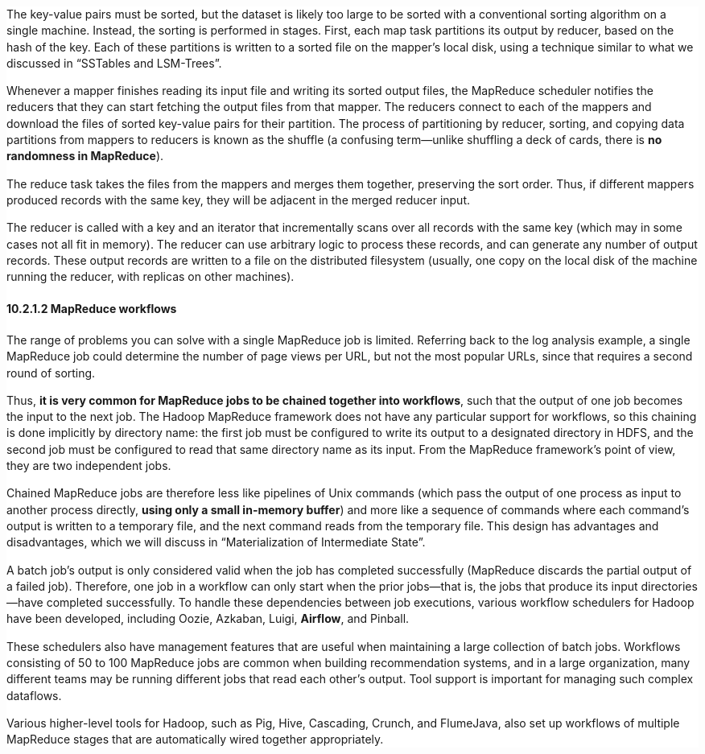 The key-value pairs must be sorted, but the dataset is likely too large to be sorted with a conventional sorting algorithm on a single machine. Instead, the sorting is performed in stages. First, each map task partitions its output by reducer, based on the hash of the key. Each of these partitions is written to a sorted file on the mapper’s local disk, using a technique similar to what we discussed in “SSTables and LSM-Trees”.

Whenever a mapper finishes reading its input file and writing its sorted output files, the MapReduce scheduler notifies the reducers that they can start fetching the output files from that mapper. The reducers connect to each of the mappers and download the files of sorted key-value pairs for their partition. The process of partitioning by reducer, sorting, and copying data partitions from mappers to reducers is known as the shuffle (a confusing term—unlike shuffling a deck of cards, there is **no randomness in MapReduce**).

The reduce task takes the files from the mappers and merges them together, preserving the sort order. Thus, if different mappers produced records with the same key, they will be adjacent in the merged reducer input.

The reducer is called with a key and an iterator that incrementally scans over all records with the same key (which may in some cases not all fit in memory). The reducer can use arbitrary logic to process these records, and can generate any number of output records. These output records are written to a file on the distributed filesystem (usually, one copy on the local disk of the machine running the reducer, with replicas on other machines).

#### 10.2.1.2 MapReduce workflows

The range of problems you can solve with a single MapReduce job is limited. Referring back to the log analysis example, a single MapReduce job could determine the number of page views per URL, but not the most popular URLs, since that requires a second round of sorting.

Thus, **it is very common for MapReduce jobs to be chained together into workflows**, such that the output of one job becomes the input to the next job. The Hadoop MapReduce framework does not have any particular support for workflows, so this chaining is done implicitly by directory name: the first job must be configured to write its output to a designated directory in HDFS, and the second job must be configured to read that same directory name as its input. From the MapReduce framework’s point of view, they are two independent jobs.

Chained MapReduce jobs are therefore less like pipelines of Unix commands (which pass the output of one process as input to another process directly, **using only a small in-memory buffer**) and more like a sequence of commands where each command’s output is written to a temporary file, and the next command reads from the temporary file. This design has advantages and disadvantages, which we will discuss in “Materialization of Intermediate State”.

A batch job’s output is only considered valid when the job has completed successfully (MapReduce discards the partial output of a failed job). Therefore, one job in a workflow can only start when the prior jobs—that is, the jobs that produce its input directories—have completed successfully. To handle these dependencies between job executions, various workflow schedulers for Hadoop have been developed, including Oozie, Azkaban, Luigi, **Airflow**, and Pinball.

These schedulers also have management features that are useful when maintaining a large collection of batch jobs. Workflows consisting of 50 to 100 MapReduce jobs are common when building recommendation systems, and in a large organization, many different teams may be running different jobs that read each other’s output. Tool support is important for managing such complex dataflows.

Various higher-level tools for Hadoop, such as Pig, Hive, Cascading, Crunch, and FlumeJava, also set up workflows of multiple MapReduce stages that are automatically wired together appropriately.
